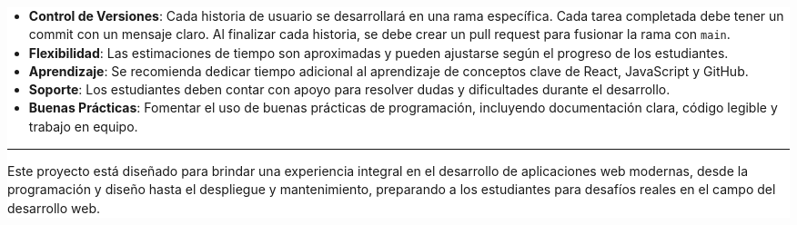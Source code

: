 

- **Control de Versiones**: Cada historia de usuario se desarrollará en una rama específica. Cada tarea completada debe tener un commit con un mensaje claro. Al finalizar cada historia, se debe crear un pull request para fusionar la rama con `main`.
- **Flexibilidad**: Las estimaciones de tiempo son aproximadas y pueden ajustarse según el progreso de los estudiantes.
- **Aprendizaje**: Se recomienda dedicar tiempo adicional al aprendizaje de conceptos clave de React, JavaScript y GitHub.
- **Soporte**: Los estudiantes deben contar con apoyo para resolver dudas y dificultades durante el desarrollo.
- **Buenas Prácticas**: Fomentar el uso de buenas prácticas de programación, incluyendo documentación clara, código legible y trabajo en equipo.

---

Este proyecto está diseñado para brindar una experiencia integral en el desarrollo de aplicaciones web modernas, desde la programación y diseño hasta el despliegue y mantenimiento, preparando a los estudiantes para desafíos reales en el campo del desarrollo web.